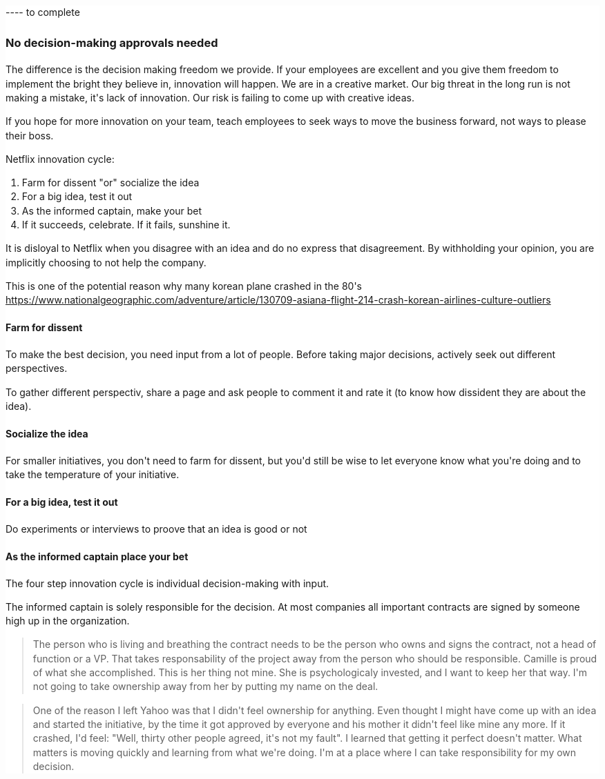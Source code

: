 ---- to complete

### No decision-making approvals needed

The difference is the decision making freedom we provide. If your employees are excellent and you give them freedom to implement the bright they believe in, innovation will happen.
We are in a creative market. Our big threat in the long run is not making a mistake, it's lack of innovation. Our risk is failing to come up with creative ideas.

If you hope for more innovation on your team, teach employees to seek ways to move the business forward, not ways to please their boss.

Netflix innovation cycle:
1. Farm for dissent "or" socialize the idea
2. For a big idea, test it out
3. As the informed captain, make your bet
4. If it succeeds, celebrate. If it fails, sunshine it.

It is disloyal to Netflix when you disagree with an idea and do no express that disagreement. By withholding your opinion, you are implicitly choosing to not help the company.

This is one of the potential reason why many korean plane crashed in the 80's
https://www.nationalgeographic.com/adventure/article/130709-asiana-flight-214-crash-korean-airlines-culture-outliers

#### Farm for dissent

To make the best decision, you need input from a lot of people. Before taking major decisions, actively seek out different perspectives.

To gather different perspectiv, share a page and ask people to comment it and rate it (to know how dissident they are about the idea).

#### Socialize the idea

For smaller initiatives, you don't need to farm for dissent, but you'd still be wise to let everyone know what you're doing and to take the temperature of your initiative.

#### For a big idea, test it out

Do experiments or interviews to proove that an idea is good or not

#### As the informed captain place your bet

The four step innovation cycle is individual decision-making with input.

The informed captain is solely responsible for the decision. At most companies all important contracts are signed by someone high up in the organization.

> The person who is living and breathing the contract needs to be the person who owns and signs the contract, not a head of function or a VP. That takes responsability of the project away from the person who should be responsible. Camille is proud of what she accomplished. This is her thing not mine. She is psychologicaly invested, and I want to keep her that way. I'm not going to take ownership away from her by putting my name on the deal.

> One of the reason I left Yahoo was that I didn't feel ownership for anything. Even thought I might have come up with an idea and started the initiative, by the time it got approved by everyone and his mother it didn't feel like mine any more. If it crashed, I'd feel: "Well, thirty other people agreed, it's not my fault".
> I learned that getting it perfect doesn't matter. What matters is moving quickly and learning from what we're doing. I'm at a place where I can take responsibility for my own decision.
